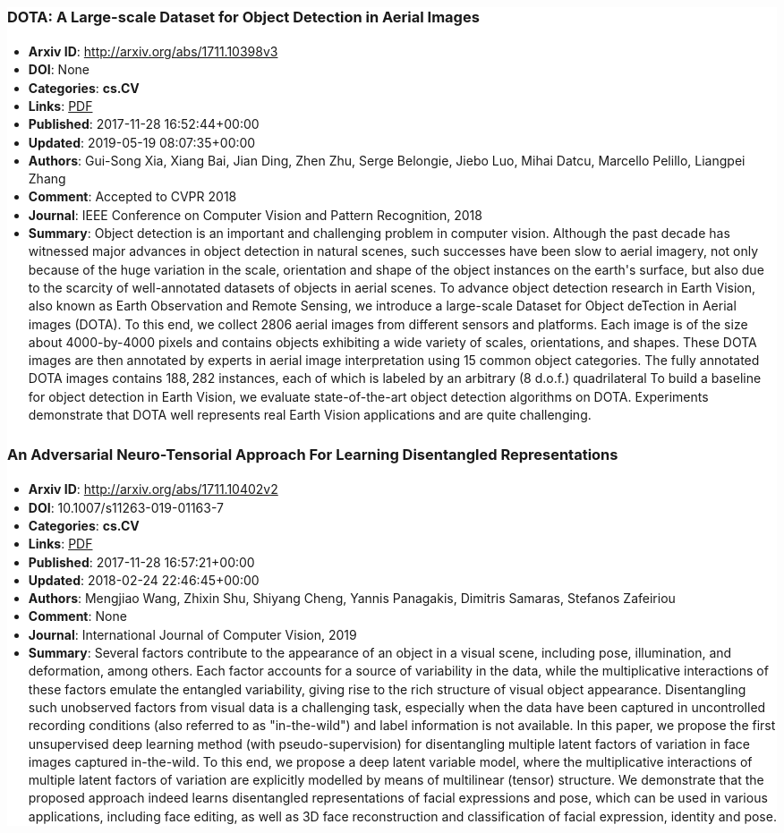 

### DOTA: A Large-scale Dataset for Object Detection in Aerial Images
- **Arxiv ID**: http://arxiv.org/abs/1711.10398v3
- **DOI**: None
- **Categories**: **cs.CV**
- **Links**: [PDF](http://arxiv.org/pdf/1711.10398v3)
- **Published**: 2017-11-28 16:52:44+00:00
- **Updated**: 2019-05-19 08:07:35+00:00
- **Authors**: Gui-Song Xia, Xiang Bai, Jian Ding, Zhen Zhu, Serge Belongie, Jiebo Luo, Mihai Datcu, Marcello Pelillo, Liangpei Zhang
- **Comment**: Accepted to CVPR 2018
- **Journal**: IEEE Conference on Computer Vision and Pattern Recognition, 2018
- **Summary**: Object detection is an important and challenging problem in computer vision. Although the past decade has witnessed major advances in object detection in natural scenes, such successes have been slow to aerial imagery, not only because of the huge variation in the scale, orientation and shape of the object instances on the earth's surface, but also due to the scarcity of well-annotated datasets of objects in aerial scenes. To advance object detection research in Earth Vision, also known as Earth Observation and Remote Sensing, we introduce a large-scale Dataset for Object deTection in Aerial images (DOTA). To this end, we collect $2806$ aerial images from different sensors and platforms. Each image is of the size about 4000-by-4000 pixels and contains objects exhibiting a wide variety of scales, orientations, and shapes. These DOTA images are then annotated by experts in aerial image interpretation using $15$ common object categories. The fully annotated DOTA images contains $188,282$ instances, each of which is labeled by an arbitrary (8 d.o.f.) quadrilateral To build a baseline for object detection in Earth Vision, we evaluate state-of-the-art object detection algorithms on DOTA. Experiments demonstrate that DOTA well represents real Earth Vision applications and are quite challenging.



### An Adversarial Neuro-Tensorial Approach For Learning Disentangled Representations
- **Arxiv ID**: http://arxiv.org/abs/1711.10402v2
- **DOI**: 10.1007/s11263-019-01163-7
- **Categories**: **cs.CV**
- **Links**: [PDF](http://arxiv.org/pdf/1711.10402v2)
- **Published**: 2017-11-28 16:57:21+00:00
- **Updated**: 2018-02-24 22:46:45+00:00
- **Authors**: Mengjiao Wang, Zhixin Shu, Shiyang Cheng, Yannis Panagakis, Dimitris Samaras, Stefanos Zafeiriou
- **Comment**: None
- **Journal**: International Journal of Computer Vision, 2019
- **Summary**: Several factors contribute to the appearance of an object in a visual scene, including pose, illumination, and deformation, among others. Each factor accounts for a source of variability in the data, while the multiplicative interactions of these factors emulate the entangled variability, giving rise to the rich structure of visual object appearance. Disentangling such unobserved factors from visual data is a challenging task, especially when the data have been captured in uncontrolled recording conditions (also referred to as "in-the-wild") and label information is not available.   In this paper, we propose the first unsupervised deep learning method (with pseudo-supervision) for disentangling multiple latent factors of variation in face images captured in-the-wild. To this end, we propose a deep latent variable model, where the multiplicative interactions of multiple latent factors of variation are explicitly modelled by means of multilinear (tensor) structure. We demonstrate that the proposed approach indeed learns disentangled representations of facial expressions and pose, which can be used in various applications, including face editing, as well as 3D face reconstruction and classification of facial expression, identity and pose.
